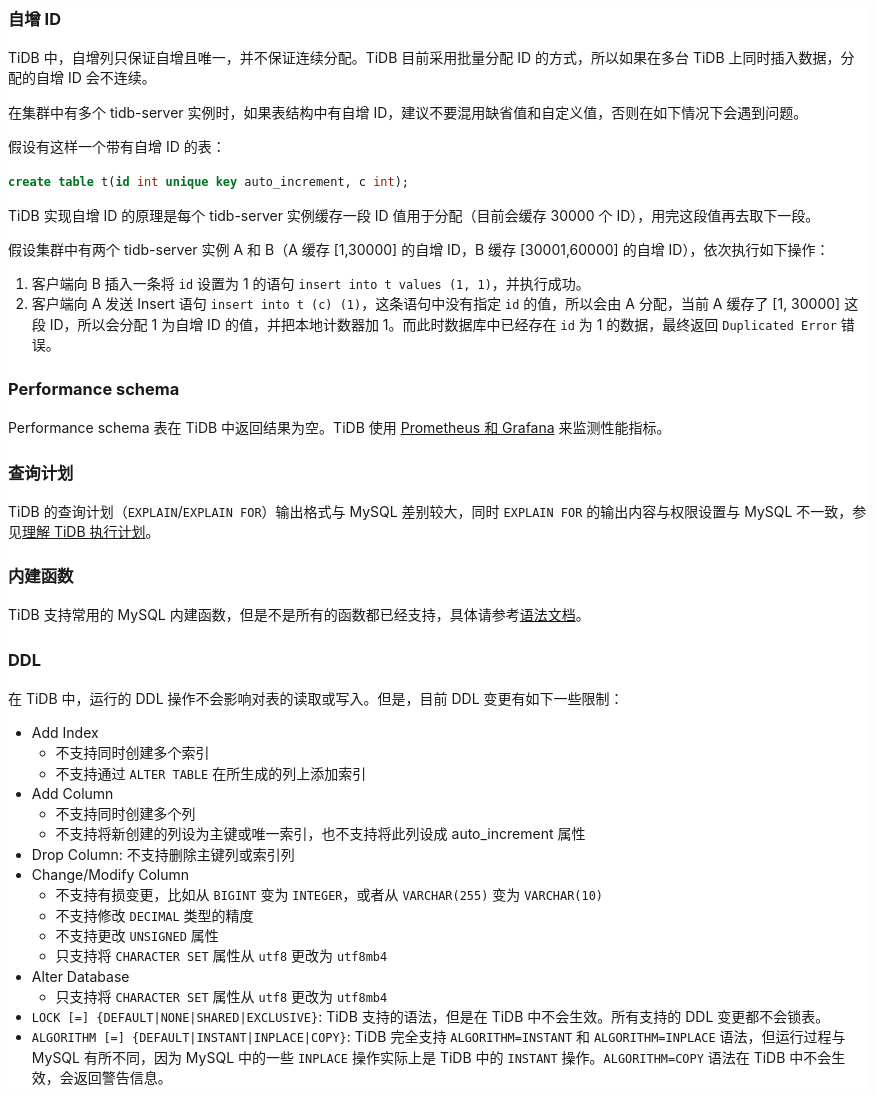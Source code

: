 ### 自增 ID

TiDB 中，自增列只保证自增且唯一，并不保证连续分配。TiDB 目前采用批量分配 ID 的方式，所以如果在多台 TiDB 上同时插入数据，分配的自增 ID 会不连续。

在集群中有多个 tidb-server 实例时，如果表结构中有自增 ID，建议不要混用缺省值和自定义值，否则在如下情况下会遇到问题。

假设有这样一个带有自增 ID 的表：

```sql
create table t(id int unique key auto_increment, c int);
```

TiDB 实现自增 ID 的原理是每个 tidb-server 实例缓存一段 ID 值用于分配（目前会缓存 30000 个 ID），用完这段值再去取下一段。

假设集群中有两个 tidb-server 实例 A 和 B（A 缓存 [1,30000] 的自增 ID，B 缓存 [30001,60000] 的自增 ID），依次执行如下操作：

1. 客户端向 B 插入一条将 `id` 设置为 1 的语句 `insert into t values (1, 1)`，并执行成功。
2. 客户端向 A 发送 Insert 语句 `insert into t (c) (1)`，这条语句中没有指定 `id` 的值，所以会由 A 分配，当前 A 缓存了 [1, 30000] 这段 ID，所以会分配 1 为自增 ID 的值，并把本地计数器加 1。而此时数据库中已经存在 `id` 为 1 的数据，最终返回 `Duplicated Error` 错误。

### Performance schema

Performance schema 表在 TiDB 中返回结果为空。TiDB 使用 [Prometheus 和 Grafana](/how-to/monitor/monitor-a-cluster.md) 来监测性能指标。

### 查询计划

TiDB 的查询计划（`EXPLAIN`/`EXPLAIN FOR`）输出格式与 MySQL 差别较大，同时 `EXPLAIN FOR` 的输出内容与权限设置与 MySQL 不一致，参见[理解 TiDB 执行计划](/reference/performance/understanding-the-query-execution-plan.md)。

### 内建函数

TiDB 支持常用的 MySQL 内建函数，但是不是所有的函数都已经支持，具体请参考[语法文档](https://pingcap.github.io/sqlgram/#FunctionCallKeyword)。

### DDL

在 TiDB 中，运行的 DDL 操作不会影响对表的读取或写入。但是，目前 DDL 变更有如下一些限制：

+ Add Index
  - 不支持同时创建多个索引
  - 不支持通过 `ALTER TABLE` 在所生成的列上添加索引
+ Add Column
  - 不支持同时创建多个列
  - 不支持将新创建的列设为主键或唯一索引，也不支持将此列设成 auto_increment 属性
+ Drop Column: 不支持删除主键列或索引列
+ Change/Modify Column
  - 不支持有损变更，比如从 `BIGINT` 变为 `INTEGER`，或者从 `VARCHAR(255)` 变为 `VARCHAR(10)`
  - 不支持修改 `DECIMAL` 类型的精度
  - 不支持更改 `UNSIGNED` 属性
  - 只支持将 `CHARACTER SET` 属性从 `utf8` 更改为 `utf8mb4`
+ Alter Database
  - 只支持将 `CHARACTER SET` 属性从 `utf8` 更改为 `utf8mb4`
+ `LOCK [=] {DEFAULT|NONE|SHARED|EXCLUSIVE}`: TiDB 支持的语法，但是在 TiDB 中不会生效。所有支持的 DDL 变更都不会锁表。
+ `ALGORITHM [=] {DEFAULT|INSTANT|INPLACE|COPY}`: TiDB 完全支持 `ALGORITHM=INSTANT` 和 `ALGORITHM=INPLACE` 语法，但运行过程与 MySQL 有所不同，因为 MySQL 中的一些 `INPLACE` 操作实际上是 TiDB 中的 `INSTANT` 操作。`ALGORITHM=COPY` 语法在 TiDB 中不会生效，会返回警告信息。
